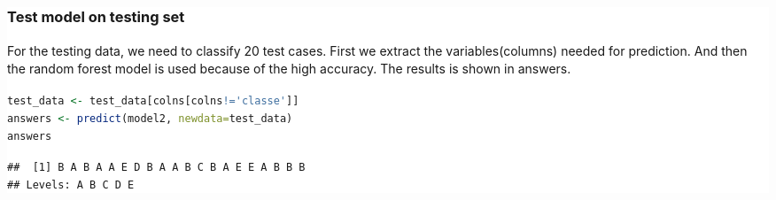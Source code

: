 
### Test model on testing set
For the testing data, we need to classify 20 test cases. First we extract the variables(columns) needed for prediction. And then the random forest model is used because of the high accuracy. The results is shown in answers.

```r
test_data <- test_data[colns[colns!='classe']]
answers <- predict(model2, newdata=test_data)
answers
```

```
##  [1] B A B A A E D B A A B C B A E E A B B B
## Levels: A B C D E
```

